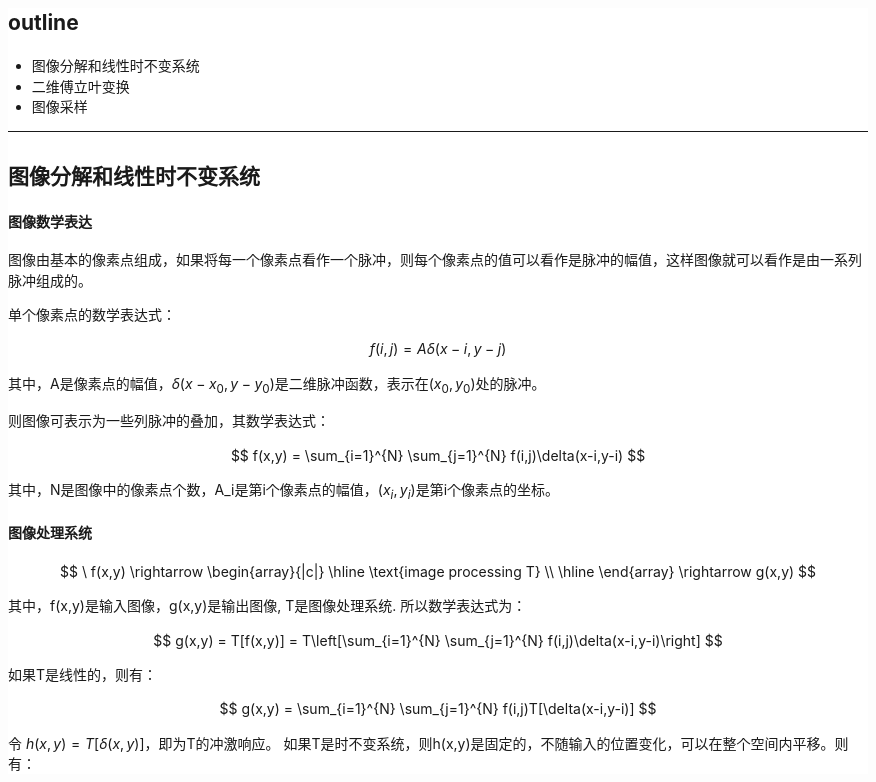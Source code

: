 ## outline

- 图像分解和线性时不变系统
- 二维傅立叶变换
- 图像采样

---

## 图像分解和线性时不变系统

#### 图像数学表达

图像由基本的像素点组成，如果将每一个像素点看作一个脉冲，则每个像素点的值可以看作是脉冲的幅值，这样图像就可以看作是由一系列脉冲组成的。

单个像素点的数学表达式：

$$
f(i,j) = A\delta(x-i,y-j)
$$

其中，A是像素点的幅值，$\delta(x-x_0,y-y_0)$是二维脉冲函数，表示在$(x_0,y_0)$处的脉冲。

则图像可表示为一些列脉冲的叠加，其数学表达式：

$$
f(x,y) = \sum_{i=1}^{N} \sum_{j=1}^{N} f(i,j)\delta(x-i,y-i)
$$

其中，N是图像中的像素点个数，A_i是第i个像素点的幅值，$(x_i,y_i)$是第i个像素点的坐标。

#### 图像处理系统

$$
\ f(x,y) \rightarrow \begin{array}{|c|}
\hline
\text{image processing T} \\
\hline
\end{array} \rightarrow g(x,y)
$$

其中，f(x,y)是输入图像，g(x,y)是输出图像, T是图像处理系统.
所以数学表达式为：

$$
g(x,y) = T[f(x,y)] = T\left[\sum_{i=1}^{N} \sum_{j=1}^{N} f(i,j)\delta(x-i,y-i)\right]
$$

如果T是线性的，则有：

$$
g(x,y) = \sum_{i=1}^{N} \sum_{j=1}^{N} f(i,j)T[\delta(x-i,y-i)]
$$

令 $h(x,y) = T[\delta(x,y)]$，即为T的冲激响应。
如果T是时不变系统，则h(x,y)是固定的，不随输入的位置变化，可以在整个空间内平移。则有：
